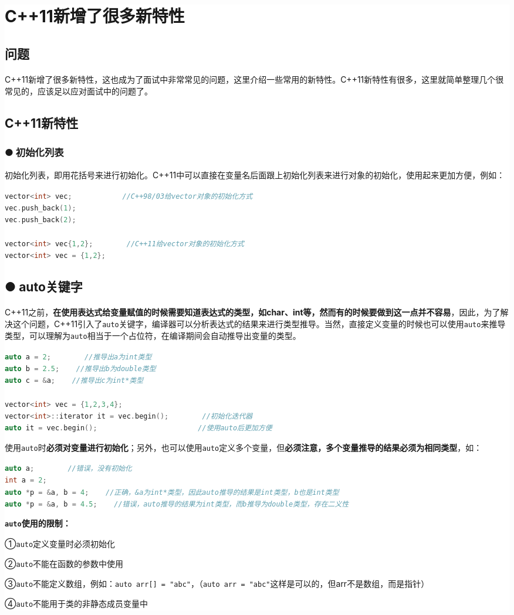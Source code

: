 # C++11新增了很多新特性

## 问题

C++11新增了很多新特性，这也成为了面试中非常常见的问题，这里介绍一些常用的新特性。C++11新特性有很多，这里就简单整理几个很常见的，应该足以应对面试中的问题了。

## C++11新特性

### ● 初始化列表

初始化列表，即用花括号来进行初始化。C++11中可以直接在变量名后面跟上初始化列表来进行对象的初始化，使用起来更加方便，例如：

```cpp
vector<int> vec;            //C++98/03给vector对象的初始化方式
vec.push_back(1);
vec.push_back(2);

vector<int> vec{1,2};        //C++11给vector对象的初始化方式
vector<int> vec = {1,2};
```

## ● auto关键字

C++11之前，**在使用表达式给变量赋值的时候需要知道表达式的类型，如char、int等，然而有的时候要做到这一点并不容易**，因此，为了解决这个问题，C++11引入了`auto`关键字，编译器可以分析表达式的结果来进行类型推导。当然，直接定义变量的时候也可以使用`auto`来推导类型，可以理解为`auto`相当于一个占位符，在编译期间会自动推导出变量的类型。

```cpp
auto a = 2;        //推导出a为int类型
auto b = 2.5;    //推导出b为double类型
auto c = &a;    //推导出c为int*类型

vector<int> vec = {1,2,3,4};
vector<int>::iterator it = vec.begin();        //初始化迭代器
auto it = vec.begin();                        //使用auto后更加方便
```

使用`auto`时**必须对变量进行初始化**；另外，也可以使用`auto`定义多个变量，但**必须注意，多个变量推导的结果必须为相同类型**，如：

```cpp
auto a;        //错误，没有初始化
int a = 2;
auto *p = &a, b = 4;    //正确，&a为int*类型，因此auto推导的结果是int类型，b也是int类型
auto *p = &a, b = 4.5;    //错误，auto推导的结果为int类型，而b推导为double类型，存在二义性
```

**`auto`使用的限制：**

①`auto`定义变量时必须初始化

②`auto`不能在函数的参数中使用

③`auto`不能定义数组，例如：`auto arr[] = "abc"`，（`auto arr = "abc"`这样是可以的，但arr不是数组，而是指针）

④`auto`不能用于类的非静态成员变量中
